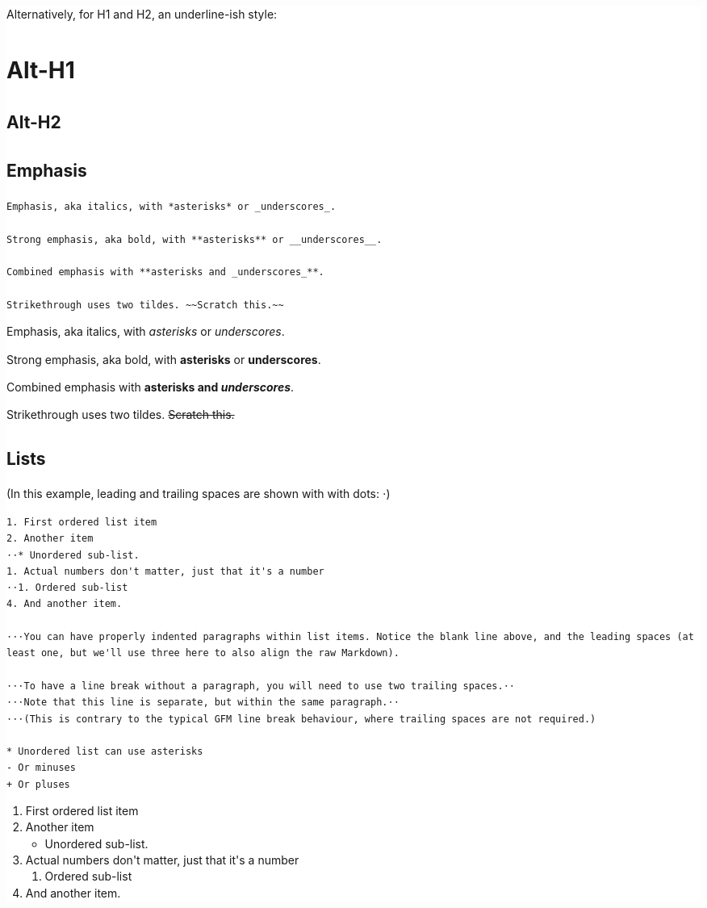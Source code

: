 Alternatively, for H1 and H2, an underline-ish style:

Alt-H1
======

Alt-H2
------

## Emphasis

```no-highlight
Emphasis, aka italics, with *asterisks* or _underscores_.

Strong emphasis, aka bold, with **asterisks** or __underscores__.

Combined emphasis with **asterisks and _underscores_**.

Strikethrough uses two tildes. ~~Scratch this.~~
```

Emphasis, aka italics, with *asterisks* or _underscores_.

Strong emphasis, aka bold, with **asterisks** or __underscores__.

Combined emphasis with **asterisks and _underscores_**.

Strikethrough uses two tildes. ~~Scratch this.~~


## Lists

(In this example, leading and trailing spaces are shown with with dots: ⋅)

```no-highlight
1. First ordered list item
2. Another item
⋅⋅* Unordered sub-list.
1. Actual numbers don't matter, just that it's a number
⋅⋅1. Ordered sub-list
4. And another item.

⋅⋅⋅You can have properly indented paragraphs within list items. Notice the blank line above, and the leading spaces (at least one, but we'll use three here to also align the raw Markdown).

⋅⋅⋅To have a line break without a paragraph, you will need to use two trailing spaces.⋅⋅
⋅⋅⋅Note that this line is separate, but within the same paragraph.⋅⋅
⋅⋅⋅(This is contrary to the typical GFM line break behaviour, where trailing spaces are not required.)

* Unordered list can use asterisks
- Or minuses
+ Or pluses
```

1. First ordered list item
2. Another item
	* Unordered sub-list.
1. Actual numbers don't matter, just that it's a number
	1. Ordered sub-list
4. And another item.
